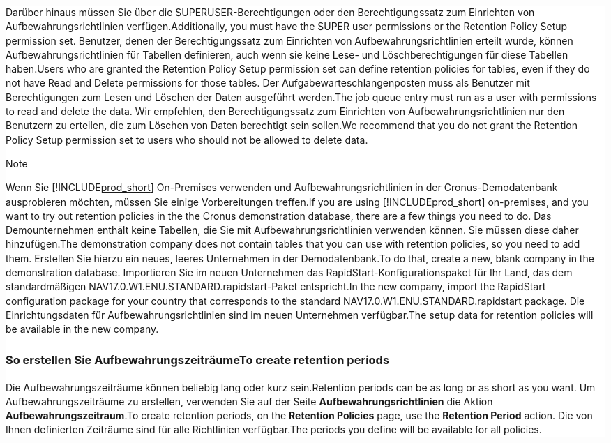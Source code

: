 <span data-ttu-id="83d2e-118">Darüber hinaus müssen Sie über die SUPERUSER-Berechtigungen oder den Berechtigungssatz zum Einrichten von Aufbewahrungsrichtlinien verfügen.</span><span class="sxs-lookup"><span data-stu-id="83d2e-118">Additionally, you must have the SUPER user permissions or the Retention Policy Setup permission set.</span></span> <span data-ttu-id="83d2e-119">Benutzer, denen der Berechtigungssatz zum Einrichten von Aufbewahrungsrichtlinien erteilt wurde, können Aufbewahrungsrichtlinien für Tabellen definieren, auch wenn sie keine Lese- und Löschberechtigungen für diese Tabellen haben.</span><span class="sxs-lookup"><span data-stu-id="83d2e-119">Users who are granted the Retention Policy Setup permission set can define retention policies for tables, even if they do not have Read and Delete permissions for those tables.</span></span> <span data-ttu-id="83d2e-120">Der Aufgabewarteschlangenposten muss als Benutzer mit Berechtigungen zum Lesen und Löschen der Daten ausgeführt werden.</span><span class="sxs-lookup"><span data-stu-id="83d2e-120">The job queue entry must run as a user with permissions to read and delete the data.</span></span> <span data-ttu-id="83d2e-121">Wir empfehlen, den Berechtigungssatz zum Einrichten von Aufbewahrungsrichtlinien nur den Benutzern zu erteilen, die zum Löschen von Daten berechtigt sein sollen.</span><span class="sxs-lookup"><span data-stu-id="83d2e-121">We recommend that you do not grant the Retention Policy Setup permission set to users who should not be allowed to delete data.</span></span>

> [!NOTE]
> <span data-ttu-id="83d2e-122">Wenn Sie [!INCLUDE[prod_short](includes/prod_short.md)] On-Premises verwenden und Aufbewahrungsrichtlinien in der Cronus-Demodatenbank ausprobieren möchten, müssen Sie einige Vorbereitungen treffen.</span><span class="sxs-lookup"><span data-stu-id="83d2e-122">If you are using [!INCLUDE[prod_short](includes/prod_short.md)] on-premises, and you want to try out retention policies in the the Cronus demonstration database, there are a few things you need to do.</span></span> <span data-ttu-id="83d2e-123">Das Demounternehmen enthält keine Tabellen, die Sie mit Aufbewahrungsrichtlinien verwenden können. Sie müssen diese daher hinzufügen.</span><span class="sxs-lookup"><span data-stu-id="83d2e-123">The demonstration company does not contain tables that you can use with retention policies, so you need to add them.</span></span> <span data-ttu-id="83d2e-124">Erstellen Sie hierzu ein neues, leeres Unternehmen in der Demodatenbank.</span><span class="sxs-lookup"><span data-stu-id="83d2e-124">To do that, create a new, blank company in the demonstration database.</span></span> <span data-ttu-id="83d2e-125">Importieren Sie im neuen Unternehmen das RapidStart-Konfigurationspaket für Ihr Land, das dem standardmäßigen NAV17.0.W1.ENU.STANDARD.rapidstart-Paket entspricht.</span><span class="sxs-lookup"><span data-stu-id="83d2e-125">In the new company, import the RapidStart configuration package for your country that corresponds to the standard NAV17.0.W1.ENU.STANDARD.rapidstart package.</span></span> <span data-ttu-id="83d2e-126">Die Einrichtungsdaten für Aufbewahrungsrichtlinien sind im neuen Unternehmen verfügbar.</span><span class="sxs-lookup"><span data-stu-id="83d2e-126">The setup data for retention policies will be available in the new company.</span></span>

### <a name="to-create-retention-periods"></a><span data-ttu-id="83d2e-127">So erstellen Sie Aufbewahrungszeiträume</span><span class="sxs-lookup"><span data-stu-id="83d2e-127">To create retention periods</span></span>
<span data-ttu-id="83d2e-128">Die Aufbewahrungszeiträume können beliebig lang oder kurz sein.</span><span class="sxs-lookup"><span data-stu-id="83d2e-128">Retention periods can be as long or as short as you want.</span></span> <span data-ttu-id="83d2e-129">Um Aufbewahrungszeiträume zu erstellen, verwenden Sie auf der Seite **Aufbewahrungsrichtlinien** die Aktion **Aufbewahrungszeitraum**.</span><span class="sxs-lookup"><span data-stu-id="83d2e-129">To create retention periods, on the **Retention Policies** page, use the **Retention Period** action.</span></span> <span data-ttu-id="83d2e-130">Die von Ihnen definierten Zeiträume sind für alle Richtlinien verfügbar.</span><span class="sxs-lookup"><span data-stu-id="83d2e-130">The periods you define will be available for all policies.</span></span>

